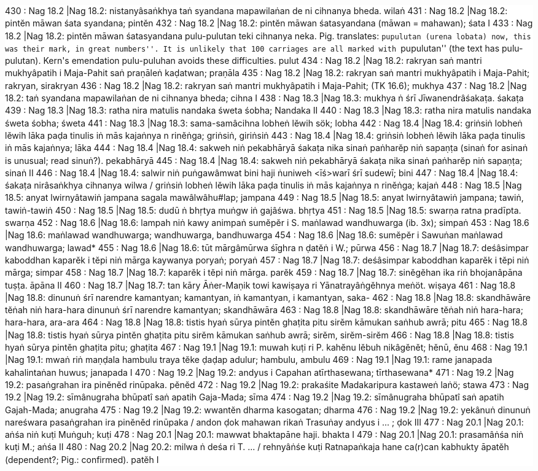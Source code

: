 430 : Nag 18.2 |Nag 18.2: nistanyâsaṅkhya taṅ syandana mapawilaṅan de ni cihnanya bheda.  wilaṅ
431 : Nag 18.2 |Nag 18.2: pintĕn māwan śata syandana;  pintĕn
432 : Nag 18.2 |Nag 18.2: pintĕn māwan śatasyandana (māwan = mahawan);  śata I
433 : Nag 18.2 |Nag 18.2: pintĕn māwan śatasyandana pulu-pulutan teki cihnanya neka. Pig. translates: ``pupulutan (urena lobata) now, this was their mark, in great numbers''. It is unlikely that 100 carriages are all marked with ``pupulutan'' (the text has pulu-pulutan). Kern's emendation pulu-puluhan avoids these difficulties.  pulut
434 : Nag 18.2 |Nag 18.2: rakryan saṅ mantri mukhyâpatih i Maja-Pahit saṅ praṇāleṅ kaḍatwan;  praṇāla
435 : Nag 18.2 |Nag 18.2: rakryan saṅ mantri mukhyâpatih i Maja-Pahit;  rakryan, sirakryan
436 : Nag 18.2 |Nag 18.2: rakryan saṅ mantri mukhyâpatih i Maja-Pahit; (TK 16.6);  mukhya
437 : Nag 18.2 |Nag 18.2: taṅ syandana mapawilaṅan de ni cihnanya bheda;  cihna I
438 : Nag 18.3 |Nag 18.3: mukhya ṅ śrī Jīwanendrâśakaṭa.  śakaṭa
439 : Nag 18.3 |Nag 18.3: ratha nira matulis nandaka śweta śobha;  Nandaka II
440 : Nag 18.3 |Nag 18.3: ratha nira matulis nandaka śweta śobha;  śweta
441 : Nag 18.3 |Nag 18.3: sama-samâcihna lobheṅ lĕwih sök;  lobha
442 : Nag 18.4 |Nag 18.4: griṅsiṅ lobheṅ lĕwih lāka paḍa tinulis iṅ mās kajaṅnya n rinĕṅga;  griṅsiṅ, giriṅsiṅ
443 : Nag 18.4 |Nag 18.4: griṅsiṅ lobheṅ lĕwih lāka paḍa tinulis iṅ mās kajaṅnya;  lāka
444 : Nag 18.4 |Nag 18.4: sakweh niṅ pekabhāryā śakaṭa nika sinaṅ paṅharĕp niṅ sapaṇṭa (sinaṅ for asinaṅ is unusual; read sinuṅ?).  pekabhāryā
445 : Nag 18.4 |Nag 18.4: sakweh niṅ pekabhāryā śakaṭa nika sinaṅ paṅharĕp niṅ sapaṇṭa;  sinaṅ II
446 : Nag 18.4 |Nag 18.4: salwir niṅ puṅgawâmwat bini haji ṅuniweh <īś>warī śrī sudewī;  bini
447 : Nag 18.4 |Nag 18.4: śakaṭa nirâsaṅkhya cihnanya wilwa / griṅsiṅ lobheṅ lĕwih lāka paḍa tinulis iṅ mās kajaṅnya n rinĕṅga;  kajaṅ
448 : Nag 18.5 |Nag 18.5: anyat lwirnyâtawiṅ jampana sagala mawâlwâhu#lap;  jampana
449 : Nag 18.5 |Nag 18.5: anyat lwirnyâtawiṅ jampana;  tawiṅ, tawiṅ-tawiṅ
450 : Nag 18.5 |Nag 18.5: dudū ṅ bhṛtya muṅgw iṅ gajâśwa.  bhṛtya
451 : Nag 18.5 |Nag 18.5: swarṇa ratna pradīpta.  swarṇa
452 : Nag 18.6 |Nag 18.6: lampah niṅ kawy animpaṅ sumĕpĕr i S. maṅlawad wandhuwarga (ib. 3x);  simpaṅ
453 : Nag 18.6 |Nag 18.6: maṅlawad wandhuwarga;  wandhuwarga, bandhuwarga
454 : Nag 18.6 |Nag 18.6: sumĕpĕr i Sawuṅan maṅlawad wandhuwarga;  lawad*
455 : Nag 18.6 |Nag 18.6: tūt mārgâmūrwa śīghra n ḍatĕṅ i W.;  pūrwa
456 : Nag 18.7 |Nag 18.7: deśâsimpar kaboddhan kaparĕk i tĕpi niṅ mārga kaywanya poryaṅ;  poryaṅ
457 : Nag 18.7 |Nag 18.7: deśâsimpar kaboddhan kaparĕk i tĕpi niṅ mārga;  simpar
458 : Nag 18.7 |Nag 18.7: kaparĕk i tĕpi niṅ mārga.  parĕk
459 : Nag 18.7 |Nag 18.7: sinĕgĕhan ika riṅ bhojanâpāna tuṣṭa.  āpāna II
460 : Nag 18.7 |Nag 18.7: tan kāry Āṅer-Maṇik towi kawiṣaya ri Yānatrayâṅgĕhnya meṅöt.  wiṣaya
461 : Nag 18.8 |Nag 18.8: dinunuṅ śrī narendre kamantyan;  kamantyan, iṅ kamantyan, i kamantyan, saka-
462 : Nag 18.8 |Nag 18.8: skandhāwāre tĕṅah niṅ hara-hara dinunuṅ śrī narendre kamantyan;  skandhāwāra
463 : Nag 18.8 |Nag 18.8: skandhāwāre tĕṅah niṅ hara-hara;  hara-hara, ara-ara
464 : Nag 18.8 |Nag 18.8: tistis hyaṅ sūrya pintĕn ghaṭita pitu sirĕm kāmukan saṅhub awrā;  pitu
465 : Nag 18.8 |Nag 18.8: tistis hyaṅ sūrya pintĕn ghaṭita pitu sirĕm kāmukan saṅhub awrā;  sirĕm, sirĕm-sirĕm
466 : Nag 18.8 |Nag 18.8: tistis hyaṅ sūrya pintĕn ghaṭita pitu;  ghaṭita
467 : Nag 19.1 |Nag 19.1: muwah kuṭi ri P. kahĕnu lĕbuh nikâgĕnĕt;  hĕnū, ĕnu
468 : Nag 19.1 |Nag 19.1: mwaṅ riṅ maṇḍala hambulu traya tĕke ḍaḍap adulur;  hambulu, ambulu
469 : Nag 19.1 |Nag 19.1: rame janapada kahalintaṅan huwus;  janapada I
470 : Nag 19.2 |Nag 19.2: andyus i Capahan atīrthasewana;  tīrthasewana*
471 : Nag 19.2 |Nag 19.2: pasaṅgrahan ira pinĕnĕd rinūpaka.  pĕnĕd
472 : Nag 19.2 |Nag 19.2: prakaśite Madakaripura kastaweṅ laṅö;  stawa
473 : Nag 19.2 |Nag 19.2: sīmânugraha bhūpatî saṅ apatih Gaja-Mada;  sīma
474 : Nag 19.2 |Nag 19.2: sīmânugraha bhūpatî saṅ apatih Gajah-Mada;  anugraha
475 : Nag 19.2 |Nag 19.2: wwantĕn dharma kasogatan;  dharma
476 : Nag 19.2 |Nag 19.2: yekânuṅ dinunuṅ nareśwara pasaṅgrahan ira pinĕnĕd rinūpaka / andon ḍok mahawan rikaṅ Trasuṅay andyus i ... ;  ḍok III
477 : Nag 20.1 |Nag 20.1: aṅśa niṅ kuṭi <ri> Muṅguh;  kuṭi
478 : Nag 20.1 |Nag 20.1: mawwat bhaktapāne haji.  bhakta I
479 : Nag 20.1 |Nag 20.1: prasamâṅśa niṅ kuṭi M.;  aṅśa II
480 : Nag 20.2 |Nag 20.2: milwa ṅ deśa ri T. ... / rehnyâṅśe kuṭi Ratnapaṅkaja hane ca(r)can kabhukty āpatĕh (dependent?; Pig.: confirmed).  patĕh I